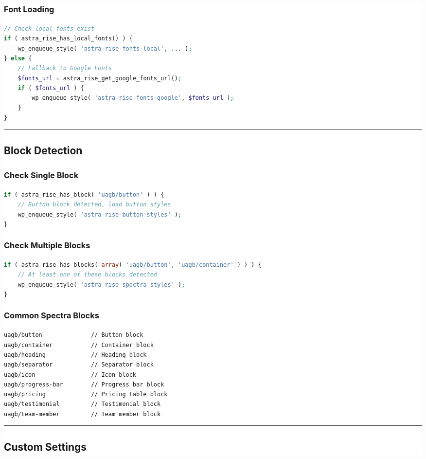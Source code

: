 ### Font Loading
```php
// Check local fonts exist
if ( astra_rise_has_local_fonts() ) {
    wp_enqueue_style( 'astra-rise-fonts-local', ... );
} else {
    // Fallback to Google Fonts
    $fonts_url = astra_rise_get_google_fonts_url();
    if ( $fonts_url ) {
        wp_enqueue_style( 'astra-rise-fonts-google', $fonts_url );
    }
}
```

---

## Block Detection

### Check Single Block
```php
if ( astra_rise_has_block( 'uagb/button' ) ) {
    // Button block detected, load button styles
    wp_enqueue_style( 'astra-rise-button-styles' );
}
```

### Check Multiple Blocks
```php
if ( astra_rise_has_blocks( array( 'uagb/button', 'uagb/container' ) ) ) {
    // At least one of these blocks detected
    wp_enqueue_style( 'astra-rise-spectra-styles' );
}
```

### Common Spectra Blocks
```
uagb/button              // Button block
uagb/container           // Container block
uagb/heading             // Heading block
uagb/separator           // Separator block
uagb/icon                // Icon block
uagb/progress-bar        // Progress bar block
uagb/pricing             // Pricing table block
uagb/testimonial         // Testimonial block
uagb/team-member         // Team member block
```

---

## Custom Settings

